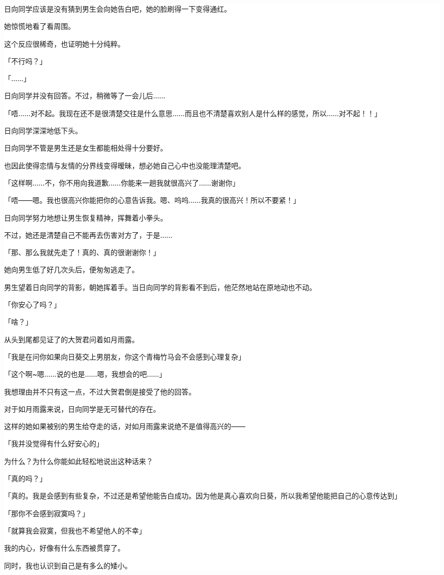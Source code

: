 日向同学应该是没有猜到男生会向她告白吧，她的脸刷得一下变得通红。

她惊慌地看了看周围。

这个反应很稀奇，也证明她十分纯粹。

「不行吗？」

「……」

日向同学并没有回答。不过，稍微等了一会儿后……

「唔……对不起。我现在还不是很清楚交往是什么意思……而且也不清楚喜欢别人是什么样的感觉，所以……对不起！！」

日向同学深深地低下头。

日向同学不管是男生还是女生都能相处得十分要好。

也因此使得恋情与友情的分界线变得暧昧，想必她自己心中也没能理清楚吧。

「这样啊……不，你不用向我道歉……你能来一趟我就很高兴了……谢谢你」

「唔——嗯。我也很高兴你能把你的心意告诉我。嗯、呜呜……我真的很高兴！所以不要紧！」

日向同学努力地想让男生恢复精神，挥舞着小拳头。

不过，她还是清楚自己不能再去伤害对方了，于是……

「那、那么我就先走了！真的、真的很谢谢你！」

她向男生低了好几次头后，便匆匆逃走了。

男生望着日向同学的背影，朝她挥着手。当日向同学的背影看不到后，他茫然地站在原地动也不动。

「你安心了吗？」

「啥？」

从头到尾都见证了的大贺君问着如月雨露。

「我是在问你如果向日葵交上男朋友，你这个青梅竹马会不会感到心理复杂」

「这个啊~嗯……说的也是……嗯，我想会的吧……」

我想理由并不只有这一点，不过大贺君倒是接受了他的回答。

对于如月雨露来说，日向同学是无可替代的存在。

这样的她如果被别的男生给夺走的话，对如月雨露来说绝不是值得高兴的——

「我并没觉得有什么好安心的」

为什么？为什么你能如此轻松地说出这种话来？

「真的吗？」

「真的。我是会感到有些复杂，不过还是希望他能告白成功。因为他是真心喜欢向日葵，所以我希望他能把自己的心意传达到」

「那你不会感到寂寞吗？」

「就算我会寂寞，但我也不希望他人的不幸」

我的内心，好像有什么东西被贯穿了。

同时，我也认识到自己是有多么的矮小。
